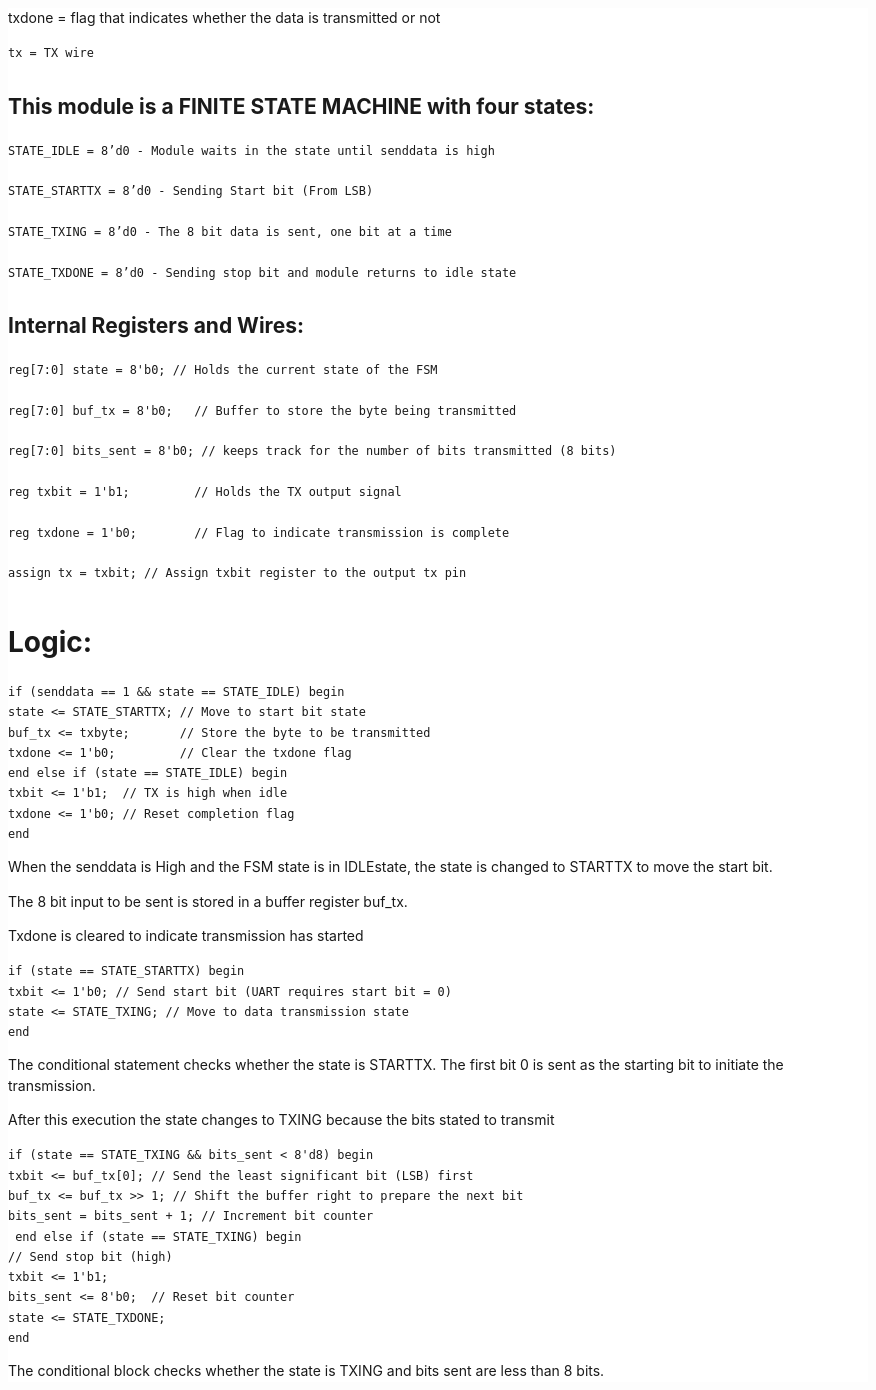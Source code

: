 txdone = flag that indicates whether the data is transmitted or not 

    tx = TX wire 

## This module is a FINITE STATE MACHINE with four states:

    STATE_IDLE = 8’d0 - Module waits in the state until senddata is high

    STATE_STARTTX = 8’d0 - Sending Start bit (From LSB)

    STATE_TXING = 8’d0 - The 8 bit data is sent, one bit at a time

    STATE_TXDONE = 8’d0 - Sending stop bit and module returns to idle state

## Internal Registers and Wires:

    reg[7:0] state = 8'b0; // Holds the current state of the FSM

    reg[7:0] buf_tx = 8'b0;   // Buffer to store the byte being transmitted

    reg[7:0] bits_sent = 8'b0; // keeps track for the number of bits transmitted (8 bits)

    reg txbit = 1'b1;         // Holds the TX output signal

    reg txdone = 1'b0;        // Flag to indicate transmission is complete

    assign tx = txbit; // Assign txbit register to the output tx pin

# Logic:

    if (senddata == 1 && state == STATE_IDLE) begin
    state <= STATE_STARTTX; // Move to start bit state
    buf_tx <= txbyte;       // Store the byte to be transmitted
    txdone <= 1'b0;         // Clear the txdone flag
    end else if (state == STATE_IDLE) begin
    txbit <= 1'b1;  // TX is high when idle
    txdone <= 1'b0; // Reset completion flag
    end
When the senddata is High and the FSM state is in IDLEstate, the state is changed to STARTTX to move the start bit.

The 8 bit input to be sent is stored in a buffer register buf_tx.

Txdone is cleared to indicate transmission has started

    if (state == STATE_STARTTX) begin
    txbit <= 1'b0; // Send start bit (UART requires start bit = 0)
    state <= STATE_TXING; // Move to data transmission state
    end
The conditional statement checks whether the state is STARTTX. The first bit 0 is sent as the starting bit to initiate the transmission.

After this execution the state changes to TXING because the bits stated to transmit

    if (state == STATE_TXING && bits_sent < 8'd8) begin
    txbit <= buf_tx[0]; // Send the least significant bit (LSB) first
    buf_tx <= buf_tx >> 1; // Shift the buffer right to prepare the next bit
    bits_sent = bits_sent + 1; // Increment bit counter
     end else if (state == STATE_TXING) begin
    // Send stop bit (high)
    txbit <= 1'b1;
    bits_sent <= 8'b0;  // Reset bit counter
    state <= STATE_TXDONE;
    end
The conditional block checks whether the state is TXING  and bits sent are less than 8 bits.

